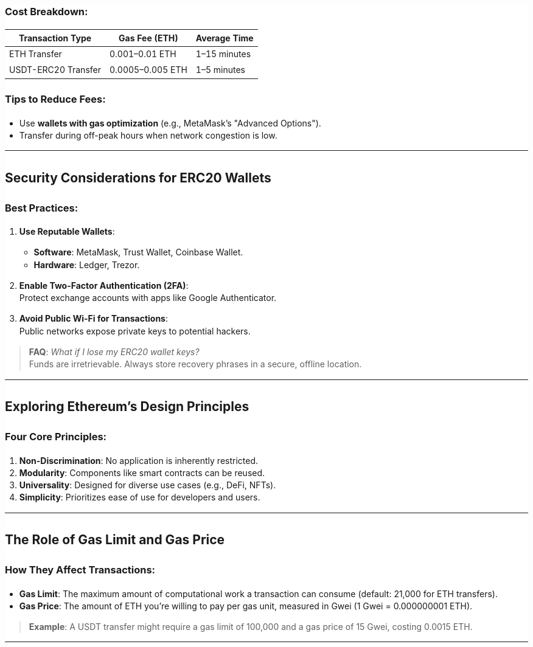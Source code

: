 ### Cost Breakdown:  
| **Transaction Type** | **Gas Fee (ETH)** | **Average Time** |  
|----------------------|-------------------|------------------|  
| ETH Transfer         | 0.001–0.01 ETH    | 1–15 minutes     |  
| USDT-ERC20 Transfer  | 0.0005–0.005 ETH  | 1–5 minutes      |  

### Tips to Reduce Fees:  
- Use **wallets with gas optimization** (e.g., MetaMask’s "Advanced Options").  
- Transfer during off-peak hours when network congestion is low.  

---

## Security Considerations for ERC20 Wallets  

### Best Practices:  
1. **Use Reputable Wallets**:  
   - **Software**: MetaMask, Trust Wallet, Coinbase Wallet.  
   - **Hardware**: Ledger, Trezor.  

2. **Enable Two-Factor Authentication (2FA)**:  
   Protect exchange accounts with apps like Google Authenticator.  

3. **Avoid Public Wi-Fi for Transactions**:  
   Public networks expose private keys to potential hackers.  

> **FAQ**: *What if I lose my ERC20 wallet keys?*  
> Funds are irretrievable. Always store recovery phrases in a secure, offline location.  

---

## Exploring Ethereum’s Design Principles  

### Four Core Principles:  
1. **Non-Discrimination**: No application is inherently restricted.  
2. **Modularity**: Components like smart contracts can be reused.  
3. **Universality**: Designed for diverse use cases (e.g., DeFi, NFTs).  
4. **Simplicity**: Prioritizes ease of use for developers and users.  

---

## The Role of Gas Limit and Gas Price  

### How They Affect Transactions:  
- **Gas Limit**: The maximum amount of computational work a transaction can consume (default: 21,000 for ETH transfers).  
- **Gas Price**: The amount of ETH you’re willing to pay per gas unit, measured in Gwei (1 Gwei = 0.000000001 ETH).  

> **Example**: A USDT transfer might require a gas limit of 100,000 and a gas price of 15 Gwei, costing 0.0015 ETH.  

---
